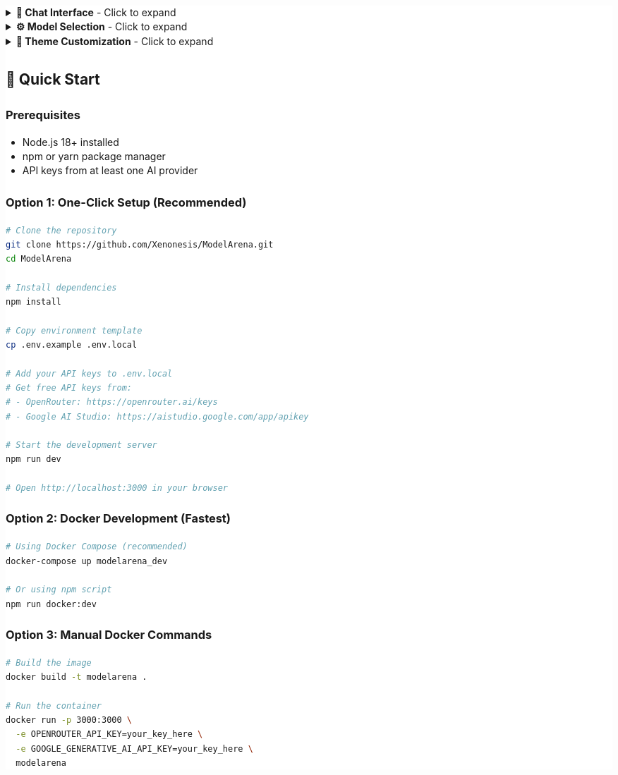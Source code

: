   <details><summary><strong>💬 Chat Interface</strong> - Click to expand</summary></details>

  <details><summary><strong>⚙️ Model Selection</strong> - Click to expand</summary></details>

  <details><summary><strong>🎨 Theme Customization</strong> - Click to expand</summary></details>
</div>

## 🚀 Quick Start

### Prerequisites
- Node.js 18+ installed
- npm or yarn package manager
- API keys from at least one AI provider

### Option 1: One-Click Setup (Recommended)

```bash
# Clone the repository
git clone https://github.com/Xenonesis/ModelArena.git
cd ModelArena

# Install dependencies
npm install

# Copy environment template
cp .env.example .env.local

# Add your API keys to .env.local
# Get free API keys from:
# - OpenRouter: https://openrouter.ai/keys
# - Google AI Studio: https://aistudio.google.com/app/apikey

# Start the development server
npm run dev

# Open http://localhost:3000 in your browser
```

### Option 2: Docker Development (Fastest)

```bash
# Using Docker Compose (recommended)
docker-compose up modelarena_dev

# Or using npm script
npm run docker:dev
```

### Option 3: Manual Docker Commands

```bash
# Build the image
docker build -t modelarena .

# Run the container
docker run -p 3000:3000 \
  -e OPENROUTER_API_KEY=your_key_here \
  -e GOOGLE_GENERATIVE_AI_API_KEY=your_key_here \
  modelarena
```
